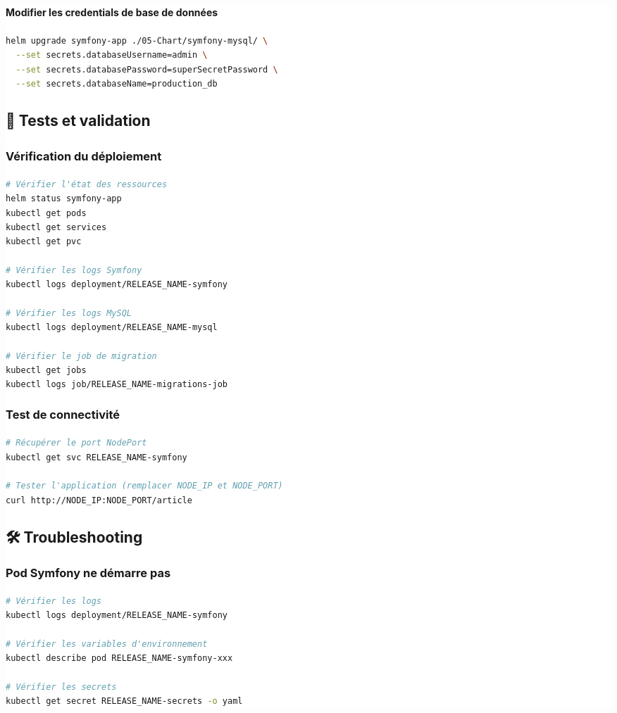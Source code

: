 #### Modifier les credentials de base de données
```bash
helm upgrade symfony-app ./05-Chart/symfony-mysql/ \
  --set secrets.databaseUsername=admin \
  --set secrets.databasePassword=superSecretPassword \
  --set secrets.databaseName=production_db
```

## 🧪 Tests et validation

### Vérification du déploiement

```bash
# Vérifier l'état des ressources
helm status symfony-app
kubectl get pods
kubectl get services
kubectl get pvc

# Vérifier les logs Symfony
kubectl logs deployment/RELEASE_NAME-symfony

# Vérifier les logs MySQL
kubectl logs deployment/RELEASE_NAME-mysql

# Vérifier le job de migration
kubectl get jobs
kubectl logs job/RELEASE_NAME-migrations-job
```

### Test de connectivité

```bash
# Récupérer le port NodePort
kubectl get svc RELEASE_NAME-symfony

# Tester l'application (remplacer NODE_IP et NODE_PORT)
curl http://NODE_IP:NODE_PORT/article
```

## 🛠️ Troubleshooting

### Pod Symfony ne démarre pas

```bash
# Vérifier les logs
kubectl logs deployment/RELEASE_NAME-symfony

# Vérifier les variables d'environnement
kubectl describe pod RELEASE_NAME-symfony-xxx

# Vérifier les secrets
kubectl get secret RELEASE_NAME-secrets -o yaml
```
